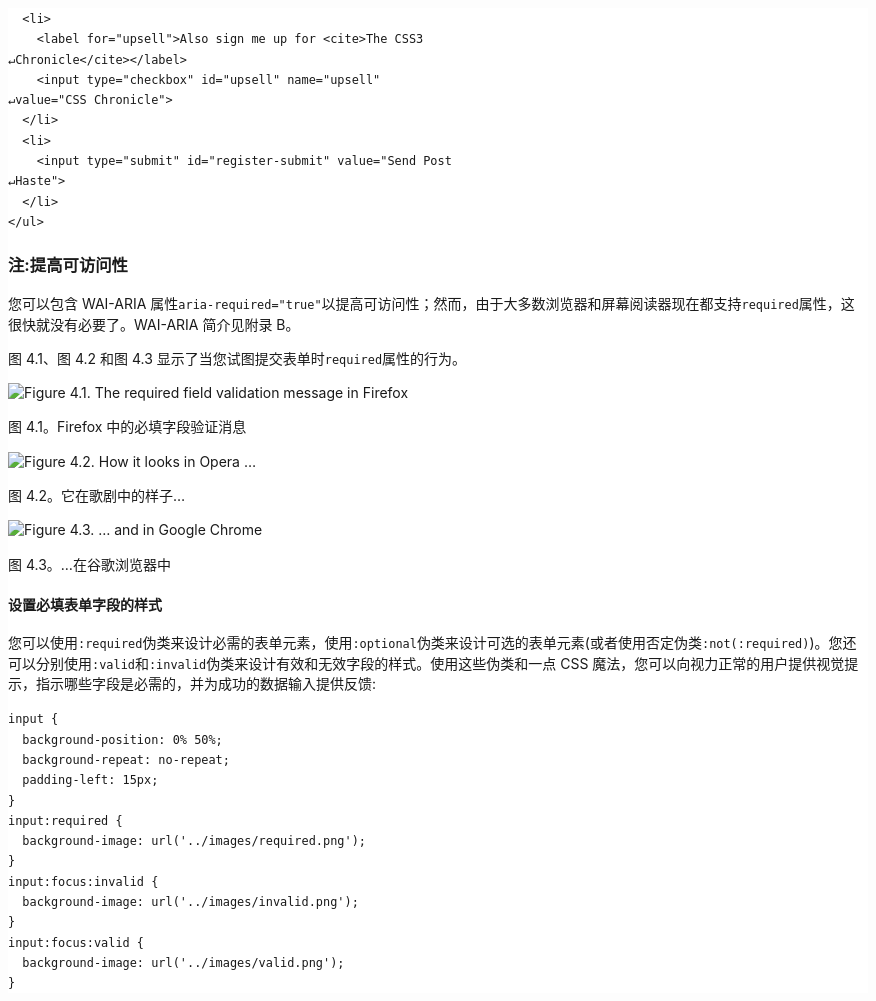 ```
  <li>
    <label for="upsell">Also sign me up for <cite>The CSS3 
↵Chronicle</cite></label>
    <input type="checkbox" id="upsell" name="upsell" 
↵value="CSS Chronicle">
  </li>
  <li>
    <input type="submit" id="register-submit" value="Send Post 
↵Haste">
  </li>
</ul>
```

### 注:提高可访问性

您可以包含 WAI-ARIA 属性`aria-required="true"`以提高可访问性；然而，由于大多数浏览器和屏幕阅读器现在都支持`required`属性，这很快就没有必要了。WAI-ARIA 简介见附录 B。

图 4.1、图 4.2 和图 4.3 显示了当您试图提交表单时`required`属性的行为。

![Figure 4.1\. The required field validation message in Firefox](../Images/b7b5a9c226dd3eded5a92f1a3cdd7610.png)

图 4.1。Firefox 中的必填字段验证消息

![Figure 4.2\. How it looks in Opera …](../Images/ecac5356c90043039795c1663c7a538a.png)

图 4.2。它在歌剧中的样子…

![Figure 4.3\. … and in Google Chrome](../Images/82b1de37fbba1c4d19142e3aa5239336.png)

图 4.3。…在谷歌浏览器中

#### 设置必填表单字段的样式

您可以使用`:required`伪类来设计必需的表单元素，使用`:optional`伪类来设计可选的表单元素(或者使用否定伪类`:not(:required)`)。您还可以分别使用`:valid`和`:invalid`伪类来设计有效和无效字段的样式。使用这些伪类和一点 CSS 魔法，您可以向视力正常的用户提供视觉提示，指示哪些字段是必需的，并为成功的数据输入提供反馈:

```
input {
  background-position: 0% 50%;
  background-repeat: no-repeat;
  padding-left: 15px;
}
input:required {
  background-image: url('../images/required.png');
}
input:focus:invalid { 
  background-image: url('../images/invalid.png');
} 
input:focus:valid { 
  background-image: url('../images/valid.png');
}
```
